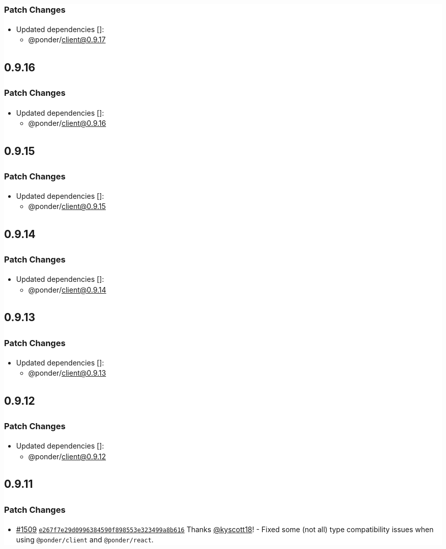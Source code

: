 ### Patch Changes

- Updated dependencies []:
  - @ponder/client@0.9.17

## 0.9.16

### Patch Changes

- Updated dependencies []:
  - @ponder/client@0.9.16

## 0.9.15

### Patch Changes

- Updated dependencies []:
  - @ponder/client@0.9.15

## 0.9.14

### Patch Changes

- Updated dependencies []:
  - @ponder/client@0.9.14

## 0.9.13

### Patch Changes

- Updated dependencies []:
  - @ponder/client@0.9.13

## 0.9.12

### Patch Changes

- Updated dependencies []:
  - @ponder/client@0.9.12

## 0.9.11

### Patch Changes

- [#1509](https://github.com/ponder-sh/ponder/pull/1509) [`e267f7e29d0996384590f898553e323499a8b616`](https://github.com/ponder-sh/ponder/commit/e267f7e29d0996384590f898553e323499a8b616) Thanks [@kyscott18](https://github.com/kyscott18)! - Fixed some (not all) type compatibility issues when using `@ponder/client` and `@ponder/react`.
